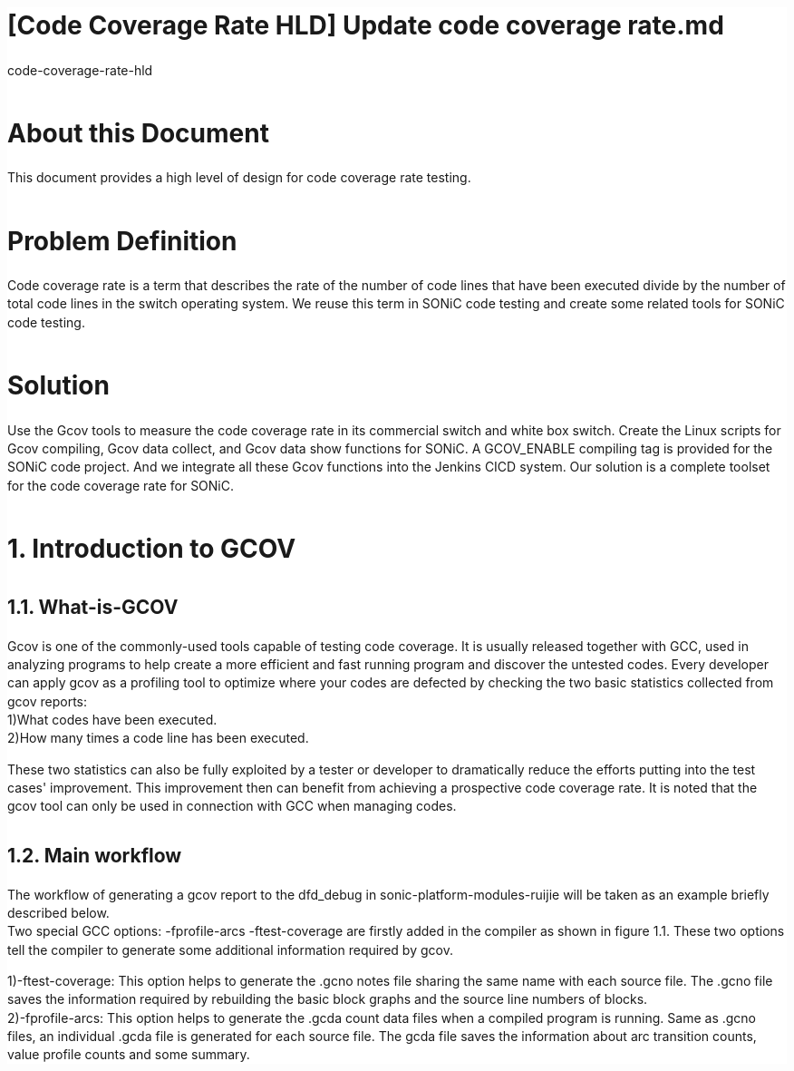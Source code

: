 #  [Code Coverage Rate HLD] Update code coverage rate.md
code-coverage-rate-hld

# About this Document
This document provides a high level of design for code coverage rate testing.

# Problem Definition
Code coverage rate is a term that describes the rate of the number of code lines that have been executed divide by the number of total code lines in the switch operating system. We reuse this term in SONiC code testing and create some related tools for SONiC code testing.

# Solution
Use the Gcov tools to measure the code coverage rate in its commercial switch and white box switch. Create the Linux scripts for Gcov compiling, Gcov data collect, and Gcov data show functions for SONiC. A GCOV\_ENABLE compiling tag is provided for the SONiC code project. And we integrate all these Gcov functions into the Jenkins CICD system. Our solution is a complete toolset for the code coverage rate for SONiC.

# 1. Introduction to GCOV 

## 1.1. What-is-GCOV
Gcov is one of the commonly-used tools capable of testing code coverage. It is usually released together with GCC, used in analyzing programs to help create a more efficient and fast running program and discover the untested codes. Every developer can apply gcov as a profiling tool to optimize where your codes are defected by checking the two basic statistics collected from gcov reports:<br>
1)What codes have been executed.<br>
2)How many times a code line has been executed.<br>

These two statistics can also be fully exploited by a tester or developer to dramatically reduce the efforts putting into the test cases' improvement. This improvement then can benefit from achieving a prospective code coverage rate. It is noted that the gcov tool can only be used in connection with GCC when managing codes.<br>

## 1.2. Main workflow
The workflow of generating a gcov report to the dfd\_debug in sonic-platform-modules-ruijie will be taken as an example briefly described below.<br>
Two special GCC options: -fprofile-arcs -ftest-coverage are firstly added in the compiler as shown in figure 1.1. These two options tell the compiler to generate some additional information required by gcov.<br>

1)-ftest-coverage: This option helps to generate the .gcno notes file sharing the same name with each source file. The .gcno file saves the information required by rebuilding the basic block graphs and the source line numbers of blocks.<br>
2)-fprofile-arcs: This option helps to generate the .gcda count data files when a compiled program is running. Same as .gcno files, an individual .gcda file is generated for each source file. The gcda file saves the information about arc transition counts, value profile counts and some summary.<br>
